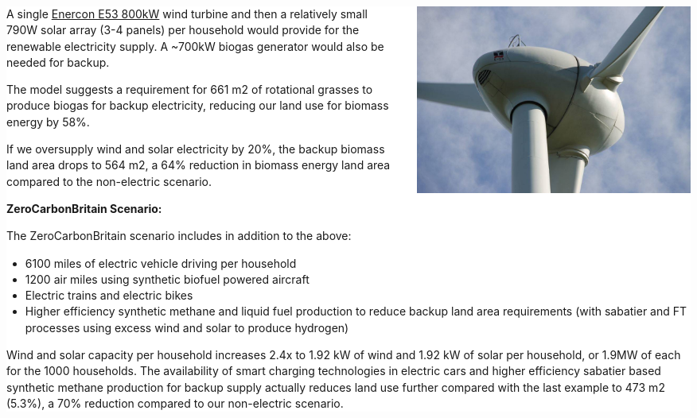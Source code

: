 <img src="images/E53.jpg" style="width:40%; margin-left:20px; margin-bottom:20px; float:right"/>

A single [Enercon E53 800kW](http://www.renewablesfirst.co.uk/windpower/wind-turbines/enercon-e53-800-kw-wind-turbine/) wind turbine and then a relatively small 790W solar array (3-4 panels) per household would provide for the renewable electricity supply. A ~700kW biogas generator would also be needed for backup.

The model suggests a requirement for 661 m2 of rotational grasses to produce biogas for backup electricity, reducing our land use for biomass energy by 58%.

If we oversupply wind and solar electricity by 20%, the backup biomass land area drops to 564 m2, a 64% reduction in biomass energy land area compared to the non-electric scenario.

**ZeroCarbonBritain Scenario:** 

The ZeroCarbonBritain scenario includes in addition to the above:

- 6100 miles of electric vehicle driving per household
- 1200 air miles using synthetic biofuel powered aircraft
- Electric trains and electric bikes
- Higher efficiency synthetic methane and liquid fuel production to reduce backup land area requirements (with sabatier and FT processes using excess wind and solar to produce hydrogen)

Wind and solar capacity per household increases 2.4x to 1.92 kW of wind and 1.92 kW of solar per household, or 1.9MW of each for the 1000 households. The availability of smart charging technologies in electric cars and higher efficiency sabatier based synthetic methane production for backup supply actually reduces land use further compared with the last example to 473 m2 (5.3%), a 70% reduction compared to our non-electric scenario.

